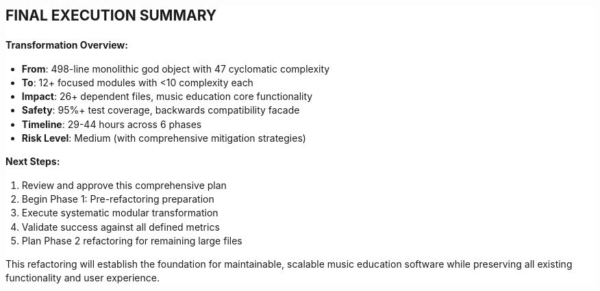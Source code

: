 
## FINAL EXECUTION SUMMARY

**Transformation Overview:**
- **From**: 498-line monolithic god object with 47 cyclomatic complexity
- **To**: 12+ focused modules with <10 complexity each
- **Impact**: 26+ dependent files, music education core functionality
- **Safety**: 95%+ test coverage, backwards compatibility facade
- **Timeline**: 29-44 hours across 6 phases
- **Risk Level**: Medium (with comprehensive mitigation strategies)

**Next Steps:**
1. Review and approve this comprehensive plan
2. Begin Phase 1: Pre-refactoring preparation
3. Execute systematic modular transformation
4. Validate success against all defined metrics
5. Plan Phase 2 refactoring for remaining large files

This refactoring will establish the foundation for maintainable, scalable music education software while preserving all existing functionality and user experience.
